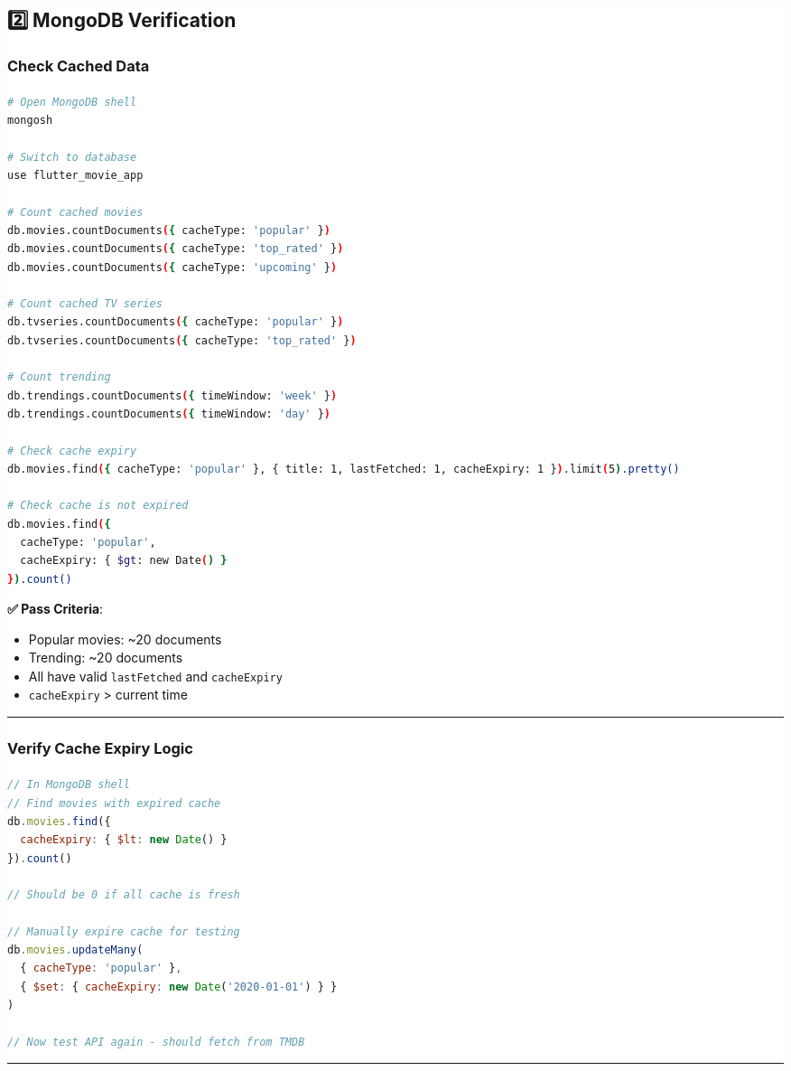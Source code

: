 
## 2️⃣ MongoDB Verification

### Check Cached Data

```bash
# Open MongoDB shell
mongosh

# Switch to database
use flutter_movie_app

# Count cached movies
db.movies.countDocuments({ cacheType: 'popular' })
db.movies.countDocuments({ cacheType: 'top_rated' })
db.movies.countDocuments({ cacheType: 'upcoming' })

# Count cached TV series
db.tvseries.countDocuments({ cacheType: 'popular' })
db.tvseries.countDocuments({ cacheType: 'top_rated' })

# Count trending
db.trendings.countDocuments({ timeWindow: 'week' })
db.trendings.countDocuments({ timeWindow: 'day' })

# Check cache expiry
db.movies.find({ cacheType: 'popular' }, { title: 1, lastFetched: 1, cacheExpiry: 1 }).limit(5).pretty()

# Check cache is not expired
db.movies.find({ 
  cacheType: 'popular',
  cacheExpiry: { $gt: new Date() }
}).count()
```

**✅ Pass Criteria**:
- Popular movies: ~20 documents
- Trending: ~20 documents
- All have valid `lastFetched` and `cacheExpiry`
- `cacheExpiry` > current time

---

### Verify Cache Expiry Logic

```javascript
// In MongoDB shell
// Find movies with expired cache
db.movies.find({
  cacheExpiry: { $lt: new Date() }
}).count()

// Should be 0 if all cache is fresh

// Manually expire cache for testing
db.movies.updateMany(
  { cacheType: 'popular' },
  { $set: { cacheExpiry: new Date('2020-01-01') } }
)

// Now test API again - should fetch from TMDB
```

---